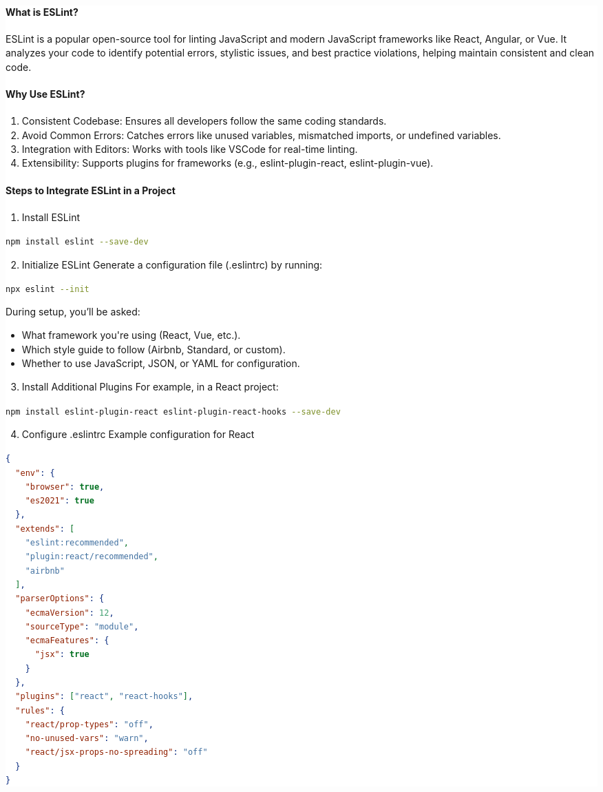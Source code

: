 #### What is ESLint?
ESLint is a popular open-source tool for linting JavaScript and modern JavaScript frameworks like React, Angular, or Vue. It analyzes your code to identify potential errors, stylistic issues, and best practice violations, helping maintain consistent and clean code.

#### Why Use ESLint?
1. Consistent Codebase: Ensures all developers follow the same coding standards.
2. Avoid Common Errors: Catches errors like unused variables, mismatched imports, or undefined variables.
3. Integration with Editors: Works with tools like VSCode for real-time linting.
4. Extensibility: Supports plugins for frameworks (e.g., eslint-plugin-react, eslint-plugin-vue).

#### Steps to Integrate ESLint in a Project
1. Install ESLint
```bash
npm install eslint --save-dev
```

2. Initialize ESLint Generate a configuration file (.eslintrc) by running:
```bash
npx eslint --init
```
During setup, you’ll be asked:
- What framework you're using (React, Vue, etc.).
- Which style guide to follow (Airbnb, Standard, or custom).
- Whether to use JavaScript, JSON, or YAML for configuration.

3. Install Additional Plugins For example, in a React project:

```bash
npm install eslint-plugin-react eslint-plugin-react-hooks --save-dev
```
4. Configure .eslintrc Example configuration for React

```json
{
  "env": {
    "browser": true,
    "es2021": true
  },
  "extends": [
    "eslint:recommended",
    "plugin:react/recommended",
    "airbnb"
  ],
  "parserOptions": {
    "ecmaVersion": 12,
    "sourceType": "module",
    "ecmaFeatures": {
      "jsx": true
    }
  },
  "plugins": ["react", "react-hooks"],
  "rules": {
    "react/prop-types": "off",
    "no-unused-vars": "warn",
    "react/jsx-props-no-spreading": "off"
  }
}

```
